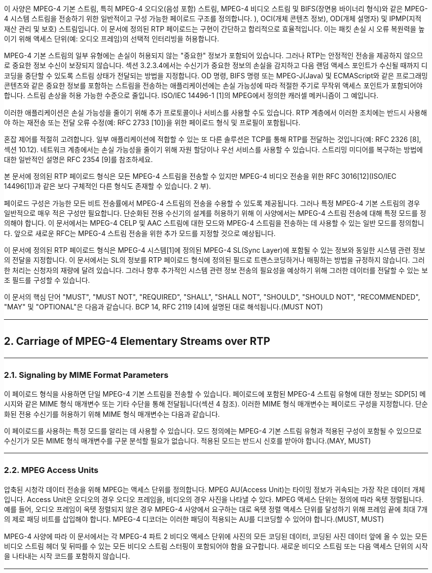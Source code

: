 이 사양은 MPEG-4 기본 스트림, 특히 MPEG-4 오디오\(음성 포함\) 스트림, MPEG-4 비디오 스트림 및 BIFS\(장면용 바이너리 형식\)와 같은 MPEG-4 시스템 스트림을 전송하기 위한 일반적이고 구성 가능한 페이로드 구조를 정의합니다. \), OCI\(개체 콘텐츠 정보\), OD\(개체 설명자\) 및 IPMP\(지적 재산 관리 및 보호\) 스트림입니다. 이 문서에 정의된 RTP 페이로드는 구현이 간단하고 합리적으로 효율적입니다. 이는 패킷 손실 시 오류 복원력을 높이기 위해 액세스 단위\(예: 오디오 프레임\)의 선택적 인터리빙을 허용합니다.

MPEG-4 기본 스트림의 일부 유형에는 손실이 허용되지 않는 "중요한" 정보가 포함되어 있습니다. 그러나 RTP는 안정적인 전송을 제공하지 않으므로 중요한 정보 수신이 보장되지 않습니다. 섹션 3.2.3.4에서는 수신기가 중요한 정보의 손실을 감지하고 다음 랜덤 액세스 포인트가 수신될 때까지 디코딩을 중단할 수 있도록 스트림 상태가 전달되는 방법을 지정합니다. OD 명령, BIFS 명령 또는 MPEG-J\(Java\) 및 ECMAScript와 같은 프로그래밍 콘텐츠와 같은 중요한 정보를 포함하는 스트림을 전송하는 애플리케이션에는 손실 가능성에 따라 적절한 주기로 무작위 액세스 포인트가 포함되어야 합니다. 스트림 손상을 허용 가능한 수준으로 줄입니다. ISO/IEC 14496-1 \[1\]의 MPEG에서 정의한 캐러셀 메커니즘이 그 예입니다.

이러한 애플리케이션은 손실 가능성을 줄이기 위해 추가 프로토콜이나 서비스를 사용할 수도 있습니다. RTP 계층에서 이러한 조치에는 반드시 사용해야 하는 재전송 또는 전달 오류 수정\(예: RFC 2733 \[10\]\)을 위한 페이로드 형식 및 프로필이 포함됩니다.

혼잡 제어를 적절히 고려합니다. 일부 애플리케이션에 적합할 수 있는 또 다른 솔루션은 TCP를 통해 RTP를 전달하는 것입니다\(예: RFC 2326 \[8\], 섹션 10.12\). 네트워크 계층에서는 손실 가능성을 줄이기 위해 자원 할당이나 우선 서비스를 사용할 수 있습니다. 스트리밍 미디어를 복구하는 방법에 대한 일반적인 설명은 RFC 2354 \[9\]를 참조하세요.

본 문서에 정의된 RTP 페이로드 형식은 모든 MPEG-4 스트림을 전송할 수 있지만 MPEG-4 비디오 전송을 위한 RFC 3016\[12\]\(ISO/IEC 14496\[1\]\)과 같은 보다 구체적인 다른 형식도 존재할 수 있습니다. 2 부\).

페이로드 구성은 가능한 모든 비트 전송률에서 MPEG-4 스트림의 전송을 수용할 수 있도록 제공됩니다. 그러나 특정 MPEG-4 기본 스트림의 경우 일반적으로 매우 적은 구성만 필요합니다. 단순화된 전용 수신기의 설계를 허용하기 위해 이 사양에서는 MPEG-4 스트림 전송에 대해 특정 모드를 정의해야 합니다. 이 문서에서는 MPEG-4 CELP 및 AAC 스트림에 대한 모드와 MPEG-4 스트림을 전송하는 데 사용할 수 있는 일반 모드를 정의합니다. 앞으로 새로운 RFC는 MPEG-4 스트림 전송을 위한 추가 모드를 지정할 것으로 예상됩니다.

이 문서에 정의된 RTP 페이로드 형식은 MPEG-4 시스템\[1\]에 정의된 MPEG-4 SL\(Sync Layer\)에 포함될 수 있는 정보와 동일한 시스템 관련 정보의 전달을 지정합니다. 이 문서에서는 SL의 정보를 RTP 페이로드 형식에 정의된 필드로 트랜스코딩하거나 매핑하는 방법을 규정하지 않습니다. 그러한 처리는 신청자의 재량에 달려 있습니다. 그러나 향후 추가적인 시스템 관련 정보 전송의 필요성을 예상하기 위해 그러한 데이터를 전달할 수 있는 보조 필드를 구성할 수 있습니다.

이 문서의 핵심 단어 "MUST", "MUST NOT", "REQUIRED", "SHALL", "SHALL NOT", "SHOULD", "SHOULD NOT", "RECOMMENDED", "MAY" 및 "OPTIONAL"은 다음과 같습니다. BCP 14, RFC 2119 \[4\]에 설명된 대로 해석됩니다.\(MUST NOT\)

---
## **2.  Carriage of MPEG-4 Elementary Streams over RTP**
---
### **2.1.  Signaling by MIME Format Parameters**

이 페이로드 형식을 사용하면 단일 MPEG-4 기본 스트림을 전송할 수 있습니다. 페이로드에 포함된 MPEG-4 스트림 유형에 대한 정보는 SDP\[5\] 메시지와 같은 MIME 형식 매개변수 또는 기타 수단을 통해 전달됩니다\(섹션 4 참조\). 이러한 MIME 형식 매개변수는 페이로드 구성을 지정합니다. 단순화된 전용 수신기를 허용하기 위해 MIME 형식 매개변수는 다음과 같습니다.

이 페이로드를 사용하는 특정 모드를 알리는 데 사용할 수 있습니다. 모드 정의에는 MPEG-4 기본 스트림 유형과 적용된 구성이 포함될 수 있으므로 수신기가 모든 MIME 형식 매개변수를 구문 분석할 필요가 없습니다. 적용된 모드는 반드시 신호를 받아야 합니다.\(MAY, MUST\)

---
### **2.2.  MPEG Access Units**

압축된 시청각 데이터 전송을 위해 MPEG는 액세스 단위를 정의합니다. MPEG AU\(Access Unit\)는 타이밍 정보가 귀속되는 가장 작은 데이터 개체입니다. Access Unit은 오디오의 경우 오디오 프레임을, 비디오의 경우 사진을 나타낼 수 있다. MPEG 액세스 단위는 정의에 따라 옥텟 정렬됩니다. 예를 들어, 오디오 프레임이 옥텟 정렬되지 않은 경우 MPEG-4 사양에서 요구하는 대로 옥텟 정렬 액세스 단위를 달성하기 위해 프레임 끝에 최대 7개의 제로 패딩 비트를 삽입해야 합니다. MPEG-4 디코더는 이러한 패딩이 적용되는 AU를 디코딩할 수 있어야 합니다.\(MUST, MUST\)

MPEG-4 사양에 따라 이 문서에서는 각 MPEG-4 파트 2 비디오 액세스 단위에 사진의 모든 코딩된 데이터, 코딩된 사진 데이터 앞에 올 수 있는 모든 비디오 스트림 헤더 및 뒤따를 수 있는 모든 비디오 스트림 스터핑이 포함되어야 함을 요구합니다. 새로운 비디오 스트림 또는 다음 액세스 단위의 시작을 나타내는 시작 코드를 포함하지 않습니다.

---